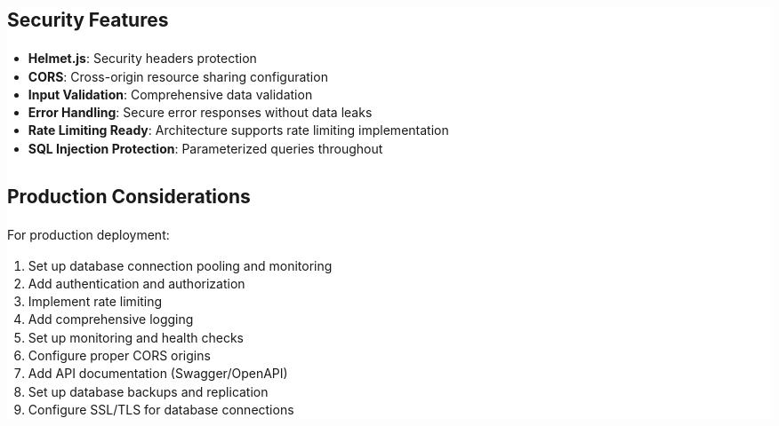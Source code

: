 ## Security Features

- **Helmet.js**: Security headers protection
- **CORS**: Cross-origin resource sharing configuration
- **Input Validation**: Comprehensive data validation
- **Error Handling**: Secure error responses without data leaks
- **Rate Limiting Ready**: Architecture supports rate limiting implementation
- **SQL Injection Protection**: Parameterized queries throughout

## Production Considerations

For production deployment:

1. Set up database connection pooling and monitoring
2. Add authentication and authorization
3. Implement rate limiting
4. Add comprehensive logging
5. Set up monitoring and health checks
6. Configure proper CORS origins
7. Add API documentation (Swagger/OpenAPI)
8. Set up database backups and replication
9. Configure SSL/TLS for database connections